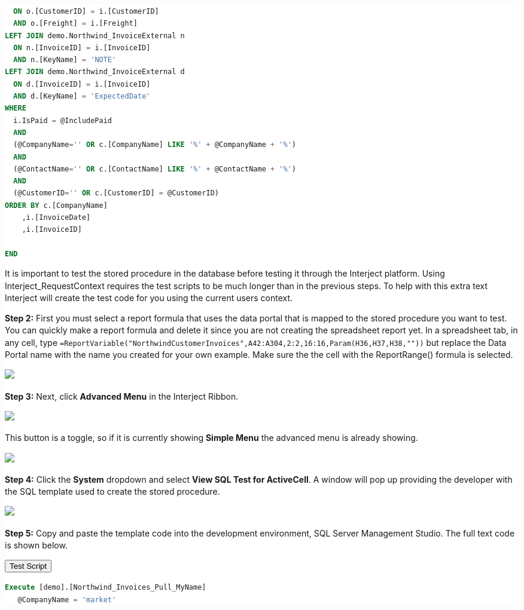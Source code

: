```sql
  ON o.[CustomerID] = i.[CustomerID]
  AND o.[Freight] = i.[Freight]
LEFT JOIN demo.Northwind_InvoiceExternal n
  ON n.[InvoiceID] = i.[InvoiceID]
  AND n.[KeyName] = 'NOTE'
LEFT JOIN demo.Northwind_InvoiceExternal d
  ON d.[InvoiceID] = i.[InvoiceID]
  AND d.[KeyName] = 'ExpectedDate'
WHERE
  i.IsPaid = @IncludePaid
  AND
  (@CompanyName='' OR c.[CompanyName] LIKE '%' + @CompanyName + '%')
  AND
  (@ContactName='' OR c.[ContactName] LIKE '%' + @ContactName + '%')
  AND
  (@CustomerID='' OR c.[CustomerID] = @CustomerID)
ORDER BY c.[CompanyName]
    ,i.[InvoiceDate]
    ,i.[InvoiceID]

END
```

</div>

It is important to test the stored procedure in the database before testing it through the Interject platform. Using Interject_RequestContext requires the test scripts to be much longer than in the previous steps. To help with this extra text Interject will create the test code for you using the current users context.

**Step 2:** First you must select a report formula that uses the data portal that is mapped to the stored procedure you want to test. You can quickly make a report formula and delete it since you are not creating the spreadsheet report yet. In a spreadsheet tab, in any cell, type
```=ReportVariable("NorthwindCustomerInvoices",A42:A304,2:2,16:16,Param(H36,H37,H38,""))``` but replace the Data Portal name with the name you created for your own example. Make sure the the cell with the ReportRange() formula is selected.

![](/images/L-Dev-CustAgingDetail/08.png)
<br>

**Step 3:** Next, click **Advanced Menu** in the Interject Ribbon.

![](/images/L-Dev-CustAgingDetail/09.png)
<br>

This button is a toggle, so if it is currently showing **Simple Menu** the advanced menu is already showing.

![](/images/L-Dev-CustAgingDetail/10.png)
<br>

**Step 4:** Click the **System** dropdown and select **View SQL Test for ActiveCell**. A window will pop up providing the developer with the SQL template used to create the stored procedure.

![](/images/L-Dev-CustAgingDetail/11.png)
<br>

**Step 5:** Copy and paste the template code into the development environment, SQL Server Management Studio.
The full text code is shown below.

<button class="collapsible">Test Script</button>
<div markdown="1" class="panel">

```sql
Execute [demo].[Northwind_Invoices_Pull_MyName]
   @CompanyName = 'market'
```